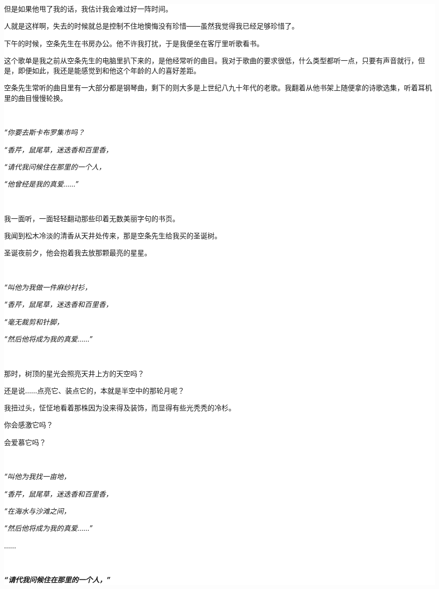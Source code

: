 但是如果他甩了我的话，我估计我会难过好一阵时间。

人就是这样啊，失去的时候就总是控制不住地懊悔没有珍惜——虽然我觉得我已经足够珍惜了。

下午的时候，空条先生在书房办公。他不许我打扰，于是我便坐在客厅里听歌看书。

这个歌单是我之前从空条先生的电脑里扒下来的，是他经常听的曲目。我对于歌曲的要求很低，什么类型都听一点，只要有声音就行，但是，即便如此，我还是能感觉到和他这个年龄的人的喜好差距。

空条先生常听的曲目里有一大部分都是钢琴曲，剩下的则大多是上世纪八九十年代的老歌。我翻着从他书架上随便拿的诗歌选集，听着耳机里的曲目慢慢轮换。

<br/>

*“你要去斯卡布罗集市吗？*

*“香芹，鼠尾草，迷迭香和百里香，*

*“请代我问候住在那里的一个人，*

*“他曾经是我的真爱……”*

<br/>

我一面听，一面轻轻翻动那些印着无数美丽字句的书页。

我闻到松木冷淡的清香从天井处传来，那是空条先生给我买的圣诞树。

圣诞夜前夕，他会抱着我去放那颗最亮的星星。

<br/>

*“叫他为我做一件麻纱衬衫，*

*“香芹，鼠尾草，迷迭香和百里香，*

*“毫无裁剪和针脚，*

*“然后他将成为我的真爱……”*

<br/>

那时，树顶的星光会照亮天井上方的天空吗？

还是说……点亮它、装点它的，本就是半空中的那轮月呢？

我扭过头，怔怔地看着那株因为没来得及装饰，而显得有些光秃秃的冷杉。

你会感激它吗？

会爱慕它吗？

<br/>

*“叫他为我找一亩地，*

*“香芹，鼠尾草，迷迭香和百里香，*

*“在海水与沙滩之间，*

*“然后他将成为我的真爱……”*

……

<br/>

***“请代我问候住在那里的一个人，”***

